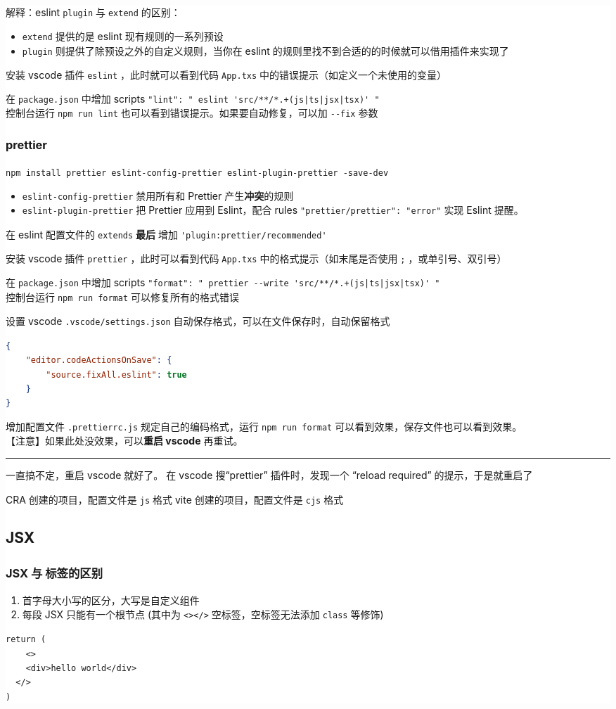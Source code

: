 解释：eslint `plugin` 与 `extend` 的区别：

- `extend` 提供的是 eslint 现有规则的一系列预设
- `plugin` 则提供了除预设之外的自定义规则，当你在 eslint 的规则里找不到合适的的时候就可以借用插件来实现了

安装 vscode 插件 `eslint` ，此时就可以看到代码 `App.txs` 中的错误提示（如定义一个未使用的变量）

在 `package.json` 中增加 scripts `"lint": " eslint 'src/**/*.+(js|ts|jsx|tsx)' "` <br>
控制台运行 `npm run lint` 也可以看到错误提示。如果要自动修复，可以加 `--fix` 参数

### prettier

```
npm install prettier eslint-config-prettier eslint-plugin-prettier -save-dev
```

- `eslint-config-prettier` 禁用所有和 Prettier 产生**冲突**的规则
- `eslint-plugin-prettier` 把 Prettier 应用到 Eslint，配合 rules `"prettier/prettier": "error"` 实现 Eslint 提醒。

在 eslint 配置文件的 `extends` **最后** 增加 `'plugin:prettier/recommended'`

安装 vscode 插件 `prettier` ，此时可以看到代码 `App.txs` 中的格式提示（如末尾是否使用 `;` ，或单引号、双引号）

在 `package.json` 中增加 scripts `"format": " prettier --write 'src/**/*.+(js|ts|jsx|tsx)' "` <br>
控制台运行 `npm run format` 可以修复所有的格式错误

设置 vscode `.vscode/settings.json` 自动保存格式，可以在文件保存时，自动保留格式

```json
{
    "editor.codeActionsOnSave": {
        "source.fixAll.eslint": true
    }
}
```

增加配置文件 `.prettierrc.js` 规定自己的编码格式，运行 `npm run format` 可以看到效果，保存文件也可以看到效果。<br>
【注意】如果此处没效果，可以**重启 vscode** 再重试。

------

一直搞不定，重启 vscode 就好了。
在 vscode 搜“prettier” 插件时，发现一个 “reload required” 的提示，于是就重启了

CRA 创建的项目，配置文件是 `js` 格式
vite 创建的项目，配置文件是 `cjs` 格式



## JSX

### JSX 与 标签的区别

1. 首字母大小写的区分，大写是自定义组件
2. 每段 JSX 只能有一个根节点 (其中为 `<></>` 空标签，空标签无法添加 `class` 等修饰)

```react
return (
	<>
  	<div>hello world</div>
  </>
)
```
